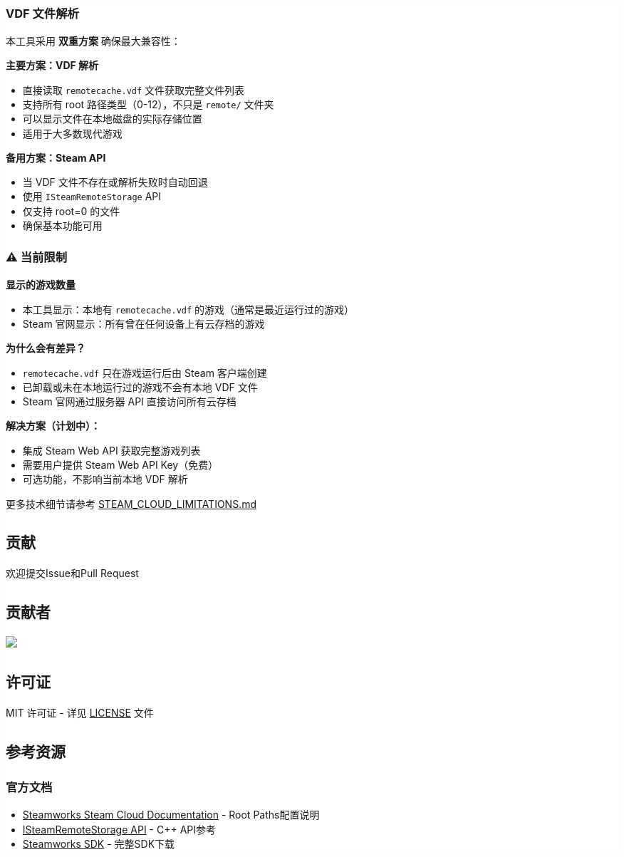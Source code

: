 ### VDF 文件解析

本工具采用 **双重方案** 确保最大兼容性：

**主要方案：VDF 解析**
- 直接读取 `remotecache.vdf` 文件获取完整文件列表
- 支持所有 root 路径类型（0-12），不只是 `remote/` 文件夹
- 可以显示文件在本地磁盘的实际存储位置
- 适用于大多数现代游戏

**备用方案：Steam API**
- 当 VDF 文件不存在或解析失败时自动回退
- 使用 `ISteamRemoteStorage` API
- 仅支持 root=0 的文件
- 确保基本功能可用

### ⚠️ 当前限制

**显示的游戏数量**
- 本工具显示：本地有 `remotecache.vdf` 的游戏（通常是最近运行过的游戏）
- Steam 官网显示：所有曾在任何设备上有云存档的游戏

**为什么会有差异？**
- `remotecache.vdf` 只在游戏运行后由 Steam 客户端创建
- 已卸载或未在本地运行过的游戏不会有本地 VDF 文件
- Steam 官网通过服务器 API 直接访问所有云存档

**解决方案（计划中）：**
- 集成 Steam Web API 获取完整游戏列表
- 需要用户提供 Steam Web API Key（免费）
- 可选功能，不影响当前本地 VDF 解析

更多技术细节请参考 [STEAM_CLOUD_LIMITATIONS.md](STEAM_CLOUD_LIMITATIONS.md)

## 贡献

欢迎提交Issue和Pull Request

## 贡献者

<a href="https://github.com/Fldicoahkiin/SteamCloudFileManager/graphs/contributors">
  <img src="https://contrib.rocks/image?repo=Fldicoahkiin/SteamCloudFileManager" />
</a>

## 许可证

MIT 许可证 - 详见 [LICENSE](LICENSE) 文件

## 参考资源

### 官方文档
- [Steamworks Steam Cloud Documentation](https://partner.steamgames.com/doc/features/cloud) - Root Paths配置说明
- [ISteamRemoteStorage API](https://partner.steamgames.com/doc/api/ISteamRemoteStorage) - C++ API参考
- [Steamworks SDK](https://partner.steamgames.com/doc/sdk) - 完整SDK下载
